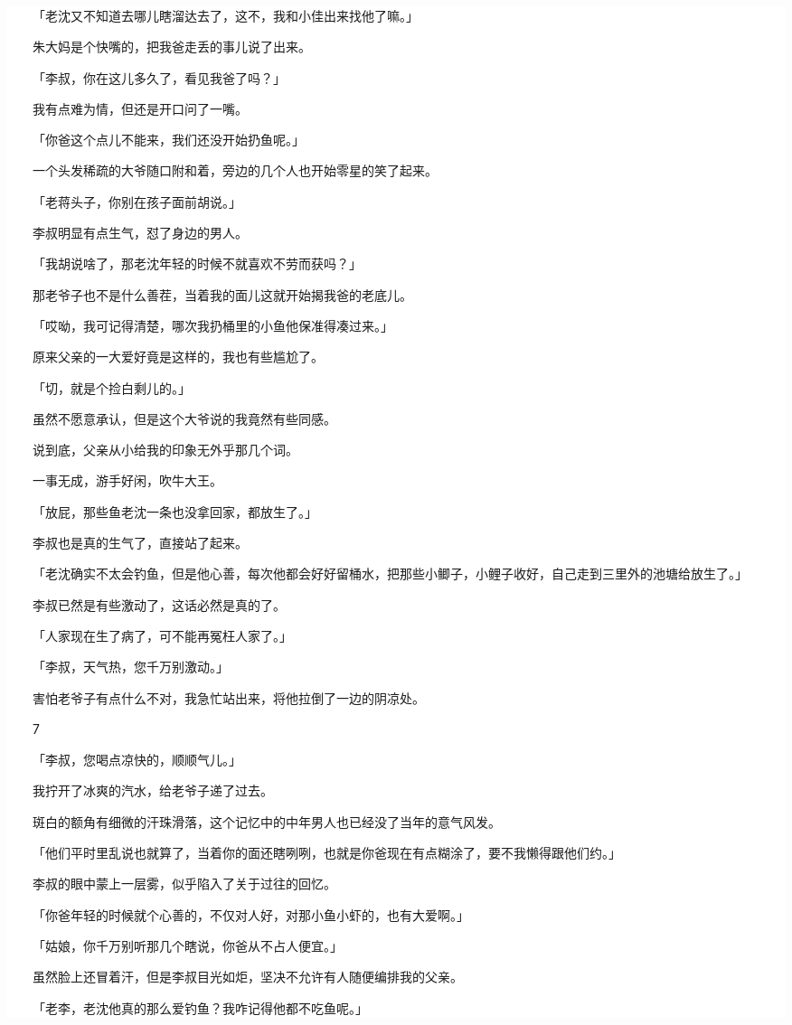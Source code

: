 &emsp;&emsp;「老沈又不知道去哪儿瞎溜达去了，这不，我和小佳出来找他了嘛。」  
  
&emsp;&emsp;朱大妈是个快嘴的，把我爸走丢的事儿说了出来。  
  
&emsp;&emsp;「李叔，你在这儿多久了，看见我爸了吗？」  
  
&emsp;&emsp;我有点难为情，但还是开口问了一嘴。  
  
&emsp;&emsp;「你爸这个点儿不能来，我们还没开始扔鱼呢。」  
  
&emsp;&emsp;一个头发稀疏的大爷随口附和着，旁边的几个人也开始零星的笑了起来。  
  
&emsp;&emsp;「老蒋头子，你别在孩子面前胡说。」  
  
&emsp;&emsp;李叔明显有点生气，怼了身边的男人。  
  
&emsp;&emsp;「我胡说啥了，那老沈年轻的时候不就喜欢不劳而获吗？」  
  
&emsp;&emsp;那老爷子也不是什么善茬，当着我的面儿这就开始揭我爸的老底儿。  
  
&emsp;&emsp;「哎呦，我可记得清楚，哪次我扔桶里的小鱼他保准得凑过来。」  
  
&emsp;&emsp;原来父亲的一大爱好竟是这样的，我也有些尴尬了。  
  
&emsp;&emsp;「切，就是个捡白剩儿的。」  
  
&emsp;&emsp;虽然不愿意承认，但是这个大爷说的我竟然有些同感。  
  
&emsp;&emsp;说到底，父亲从小给我的印象无外乎那几个词。  
  
&emsp;&emsp;一事无成，游手好闲，吹牛大王。  
  
&emsp;&emsp;「放屁，那些鱼老沈一条也没拿回家，都放生了。」  
  
&emsp;&emsp;李叔也是真的生气了，直接站了起来。  
  
&emsp;&emsp;「老沈确实不太会钓鱼，但是他心善，每次他都会好好留桶水，把那些小鲫子，小鲤子收好，自己走到三里外的池塘给放生了。」  
  
&emsp;&emsp;李叔已然是有些激动了，这话必然是真的了。  
  
&emsp;&emsp;「人家现在生了病了，可不能再冤枉人家了。」  
  
&emsp;&emsp;「李叔，天气热，您千万别激动。」  
  
&emsp;&emsp;害怕老爷子有点什么不对，我急忙站出来，将他拉倒了一边的阴凉处。  
  
&emsp;&emsp;7  
  
&emsp;&emsp;「李叔，您喝点凉快的，顺顺气儿。」  
  
&emsp;&emsp;我拧开了冰爽的汽水，给老爷子递了过去。  
  
&emsp;&emsp;斑白的额角有细微的汗珠滑落，这个记忆中的中年男人也已经没了当年的意气风发。  
  
&emsp;&emsp;「他们平时里乱说也就算了，当着你的面还瞎咧咧，也就是你爸现在有点糊涂了，要不我懒得跟他们约。」  
  
&emsp;&emsp;李叔的眼中蒙上一层雾，似乎陷入了关于过往的回忆。  
  
&emsp;&emsp;「你爸年轻的时候就个心善的，不仅对人好，对那小鱼小虾的，也有大爱啊。」  
  
&emsp;&emsp;「姑娘，你千万别听那几个瞎说，你爸从不占人便宜。」  
  
&emsp;&emsp;虽然脸上还冒着汗，但是李叔目光如炬，坚决不允许有人随便编排我的父亲。  
  
&emsp;&emsp;「老李，老沈他真的那么爱钓鱼？我咋记得他都不吃鱼呢。」  
  
